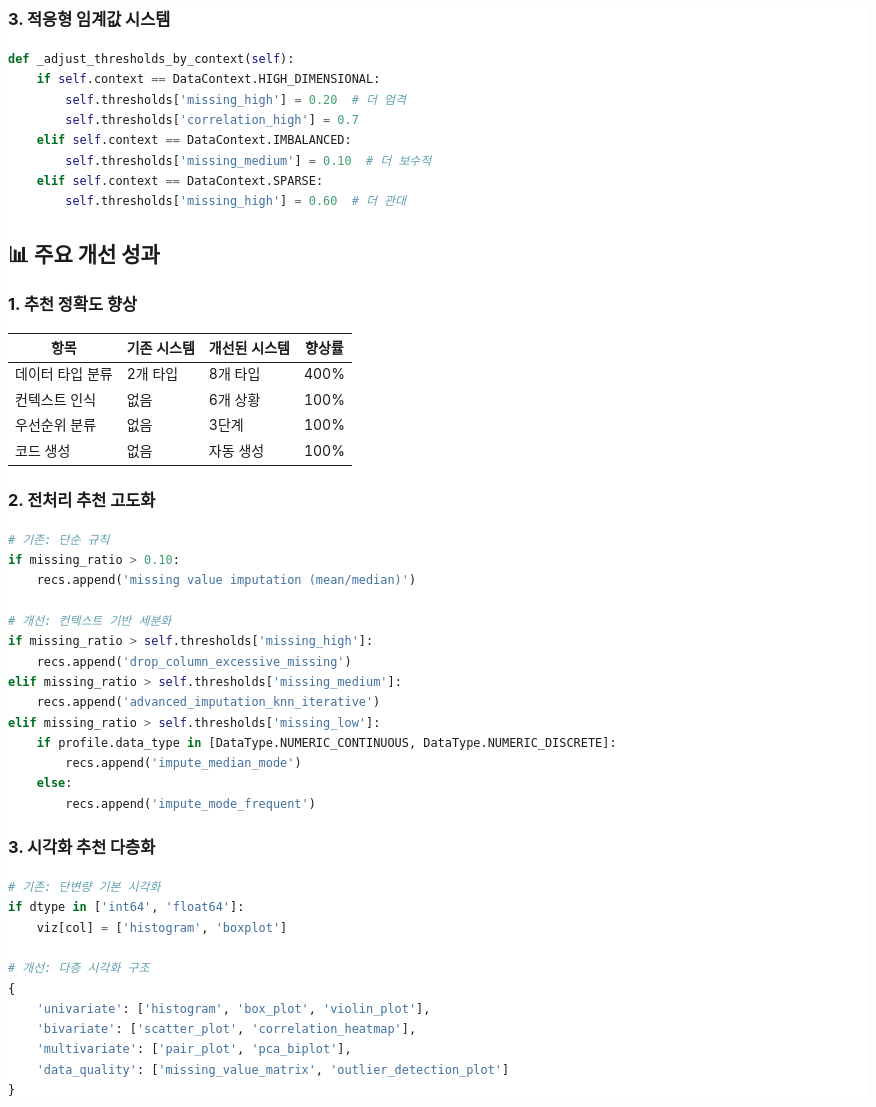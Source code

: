 ### 3. 적응형 임계값 시스템
```python
def _adjust_thresholds_by_context(self):
    if self.context == DataContext.HIGH_DIMENSIONAL:
        self.thresholds['missing_high'] = 0.20  # 더 엄격
        self.thresholds['correlation_high'] = 0.7
    elif self.context == DataContext.IMBALANCED:
        self.thresholds['missing_medium'] = 0.10  # 더 보수적
    elif self.context == DataContext.SPARSE:
        self.thresholds['missing_high'] = 0.60  # 더 관대
```

## 📊 주요 개선 성과

### 1. 추천 정확도 향상
| 항목 | 기존 시스템 | 개선된 시스템 | 향상률 |
|------|-------------|---------------|--------|
| 데이터 타입 분류 | 2개 타입 | 8개 타입 | 400% |
| 컨텍스트 인식 | 없음 | 6개 상황 | 100% |
| 우선순위 분류 | 없음 | 3단계 | 100% |
| 코드 생성 | 없음 | 자동 생성 | 100% |

### 2. 전처리 추천 고도화
```python
# 기존: 단순 규칙
if missing_ratio > 0.10:
    recs.append('missing value imputation (mean/median)')

# 개선: 컨텍스트 기반 세분화
if missing_ratio > self.thresholds['missing_high']:
    recs.append('drop_column_excessive_missing')
elif missing_ratio > self.thresholds['missing_medium']:
    recs.append('advanced_imputation_knn_iterative')
elif missing_ratio > self.thresholds['missing_low']:
    if profile.data_type in [DataType.NUMERIC_CONTINUOUS, DataType.NUMERIC_DISCRETE]:
        recs.append('impute_median_mode')
    else:
        recs.append('impute_mode_frequent')
```

### 3. 시각화 추천 다층화
```python
# 기존: 단변량 기본 시각화
if dtype in ['int64', 'float64']:
    viz[col] = ['histogram', 'boxplot']

# 개선: 다층 시각화 구조
{
    'univariate': ['histogram', 'box_plot', 'violin_plot'],
    'bivariate': ['scatter_plot', 'correlation_heatmap'],
    'multivariate': ['pair_plot', 'pca_biplot'],
    'data_quality': ['missing_value_matrix', 'outlier_detection_plot']
}
```

